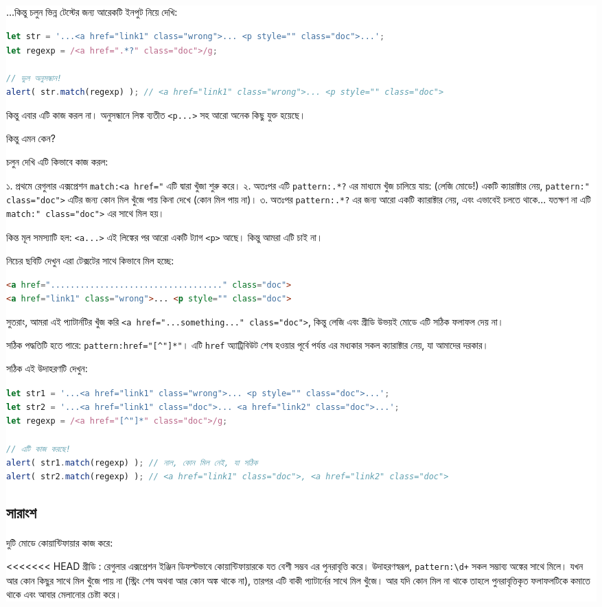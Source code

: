 ...কিন্তু চলুন ভিন্ন টেস্টের জন্য আরেকটি ইনপুট নিয়ে দেখি:

```js run
let str = '...<a href="link1" class="wrong">... <p style="" class="doc">...';
let regexp = /<a href=".*?" class="doc">/g;

// ভুল অনুসন্ধান!
alert( str.match(regexp) ); // <a href="link1" class="wrong">... <p style="" class="doc">
```

কিন্তু এবার এটি কাজ করল না। অনুসন্ধানে লিঙ্ক ব্যতীত `<p...>` সহ আরো অনেক কিছু যুক্ত হয়েছে।

কিন্তু এমন কেন?

চলুন দেখি এটি কিভাবে কাজ করল:

১. প্রথমে রেগুলার এক্সপ্রেশন `match:<a href="` এটি দ্বারা খুঁজা শুরু করে।
২. অতঃপর এটি `pattern:.*?` এর মাধ্যমে খুঁজ চালিয়ে যায়: (লেজি মোডে!) একটি ক্যারাক্টার নেয়, `pattern:" class="doc">` এটির জন্য কোন মিল খুঁজে পায় কিনা দেখে (কোন মিল পায় না)।
৩. অতঃপর `pattern:.*?` এর জন্য আরো একটি ক্যারাক্টার নেয়, এবং এভাবেই চলতে থাকে... যতক্ষণ না এটি `match:" class="doc">` এর সাথে মিল হয়।

কিন্ত মূল সমস্যাটি হল: `<a...>` এই লিঙ্কের পর আরো একটি  ট্যাগ `<p>` আছে। কিন্তু আমরা এটি চাই না।

নিচের ছবিটি দেখুন এরা টেক্সটের সাথে কিভাবে মিল হচ্ছে:

```html
<a href="..................................." class="doc">
<a href="link1" class="wrong">... <p style="" class="doc">
```

সুতরাং, আমরা এই প্যাটার্নটির খুঁজ করি `<a href="...something..." class="doc">`, কিন্তু লেজি এবং গ্রীডি উভয়ই মোডে এটি সঠিক ফলাফল দেয় না।

সঠিক পদ্ধতিটি হতে পারে: `pattern:href="[^"]*"`। এটি `href` অ্যাট্রিবিউট শেষ হওয়ার পূর্বে পর্যন্ত এর মধ্যকার সকল ক্যারাক্টার নেয়, যা আমাদের দরকার।

সঠিক এই উদাহরণটি দেখুন:

```js run
let str1 = '...<a href="link1" class="wrong">... <p style="" class="doc">...';
let str2 = '...<a href="link1" class="doc">... <a href="link2" class="doc">...';
let regexp = /<a href="[^"]*" class="doc">/g;

// এটি কাজ করছে!
alert( str1.match(regexp) ); // নাল, কোন মিল নেই, যা সঠিক
alert( str2.match(regexp) ); // <a href="link1" class="doc">, <a href="link2" class="doc">
```

## সারাংশ

দুটি মোডে কোয়ান্টিফায়ার কাজ করে:

<<<<<<< HEAD
গ্রীডি
: রেগুলার এক্সপ্রেশন ইঞ্জিন ডিফল্টভাবে কোয়ান্টিফায়ারকে যত বেশী সম্ভব এর পুনরাবৃত্তি করে। উদাহরণস্বরূপ, `pattern:\d+` সকল সম্ভাব্য অঙ্কের সাথে মিলে। যখন আর কোন কিছুর সাথে মিল খুঁজে পায় না (স্ট্রিং শেষ অথবা আর কোন অঙ্ক থাকে না), তারপর এটি বাকী প্যাটার্নের সাথে মিল খুঁজে। আর যদি কোন মিল না থাকে তাহলে পুনরাবৃত্তিকৃত ফলাফলটিকে কমাতে থাকে এবং আবার মেলানোর চেষ্টা করে।

